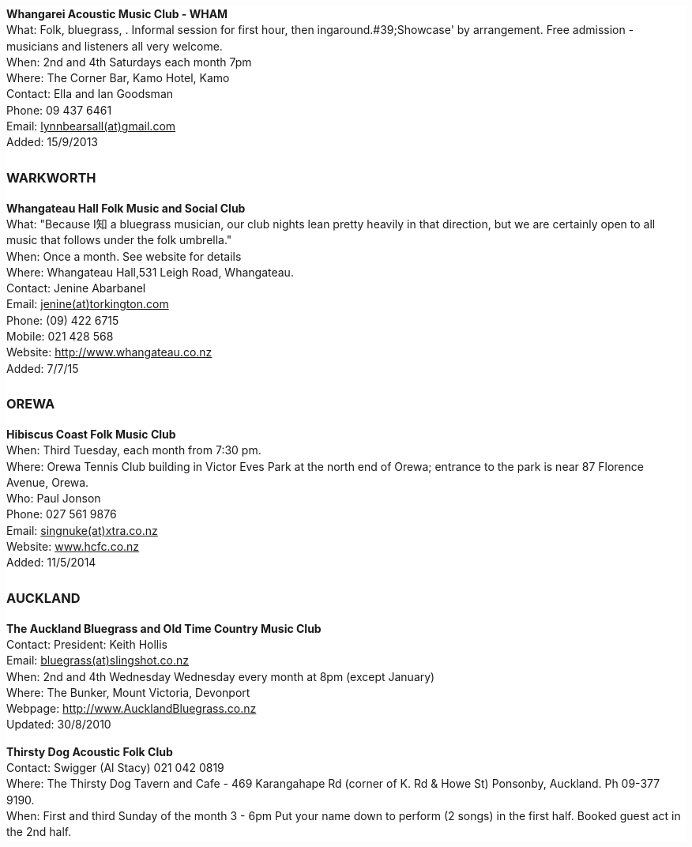 <p><strong>Whangarei Acoustic Music Club - WHAM</strong><br />
What: Folk, bluegrass,
. Informal session for first hour, then ingaround.#39;Showcase&#39; by arrangement. Free admission - musicians and listeners all very welcome.<br />
When: 2nd and 4th Saturdays each month 7pm<br />
Where: The Corner Bar, Kamo Hotel, Kamo<br />
Contact: Ella and Ian Goodsman<br />
Phone: 09 437 6461<br />
Email: <a href="mailto:lynnbearsall(at)gmail.com">lynnbearsall(at)gmail.com</a><br />
Added: 15/9/2013</p>


### WARKWORTH

<p><strong>Whangateau Hall Folk Music and Social Club</strong><br />
What: "Because I知 a bluegrass musician, our club nights lean pretty heavily in that direction, but we are certainly open to all music that follows under the folk umbrella."<br />
When: Once a month. See website for details<br />
Where: Whangateau Hall,531 Leigh Road, Whangateau.<br />
Contact: Jenine Abarbanel<br />
Email: <a href="mailto:jenine(at)torkington.com">jenine(at)torkington.com</a><br />
Phone: (09) 422 6715<br />
Mobile: 021 428 568 <br />
Website: <a href="http://www.whangateau.co.nz">http://www.whangateau.co.nz</a><br />
Added: 7/7/15</p>


### OREWA

<p><strong>Hibiscus Coast Folk Music Club</strong><br />
When: Third Tuesday, each month from 7:30 pm.<br />
Where: Orewa Tennis Club building in Victor Eves Park at the north end of Orewa; entrance to the park is near 87 Florence Avenue, Orewa.<br />
Who: Paul Jonson<br />
Phone: 027 561 9876<br />
Email: <a href="mailto:singnuke(at)xtra.co.nz">singnuke(at)xtra.co.nz</a><br />
Website: <a href="http://www.hcfc.co.nz">www.hcfc.co.nz</a><br />
Added: 11/5/2014</p>


### AUCKLAND

<p><strong>The Auckland Bluegrass and Old Time Country Music Club</strong><br />
Contact: President: Keith Hollis<br />
Email: <a href="MAILTO:bluegrass(at)slingshot.co.nz">bluegrass(at)slingshot.co.nz</a><br />
When: 2nd and 4th Wednesday Wednesday every month at 8pm (except January)<br />
Where: The Bunker, Mount Victoria, Devonport<br />
Webpage: <a href="http://www.AucklandBluegrass.co.nz">http://www.AucklandBluegrass.co.nz</a><br />
Updated: 30/8/2010</p>

<p><strong>Thirsty Dog Acoustic Folk Club</strong><br />
Contact: Swigger (Al Stacy) 021 042 0819<br />
Where: The Thirsty Dog Tavern and Cafe - 469 Karangahape Rd (corner of K. Rd & Howe St) Ponsonby, Auckland. Ph 09-377 9190.<br />
When: First and third Sunday of the month 3 - 6pm Put your name down to perform (2 songs) in the first half.  Booked guest act in the 2nd half.</p>
